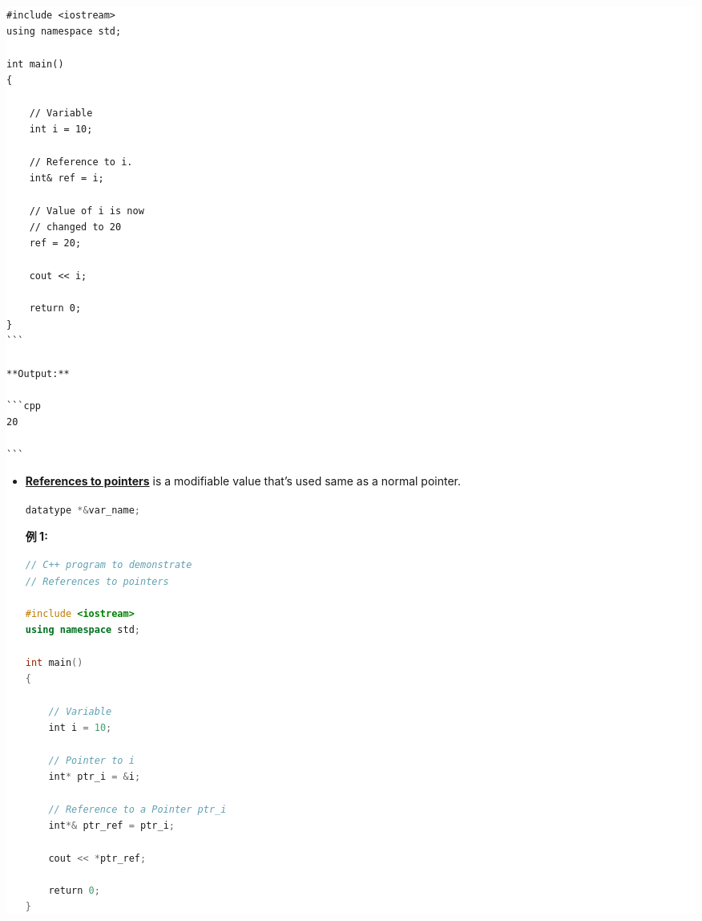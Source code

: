     #include <iostream>
    using namespace std;

    int main()
    {

        // Variable
        int i = 10;

        // Reference to i.
        int& ref = i;

        // Value of i is now
        // changed to 20
        ref = 20;

        cout << i;

        return 0;
    }
    ```

    **Output:**

    ```cpp
    20

    ```

*   **[References to pointers](https://www.geeksforgeeks.org/reference-to-a-pointer-in-c-with-examples-and-applications/)** is a modifiable value that’s used same as a normal pointer.

    ```cpp
    datatype *&var_name; 

    ```

    **例 1:**

    ```cpp
    // C++ program to demonstrate
    // References to pointers

    #include <iostream>
    using namespace std;

    int main()
    {

        // Variable
        int i = 10;

        // Pointer to i
        int* ptr_i = &i;

        // Reference to a Pointer ptr_i
        int*& ptr_ref = ptr_i;

        cout << *ptr_ref;

        return 0;
    }
    ```
